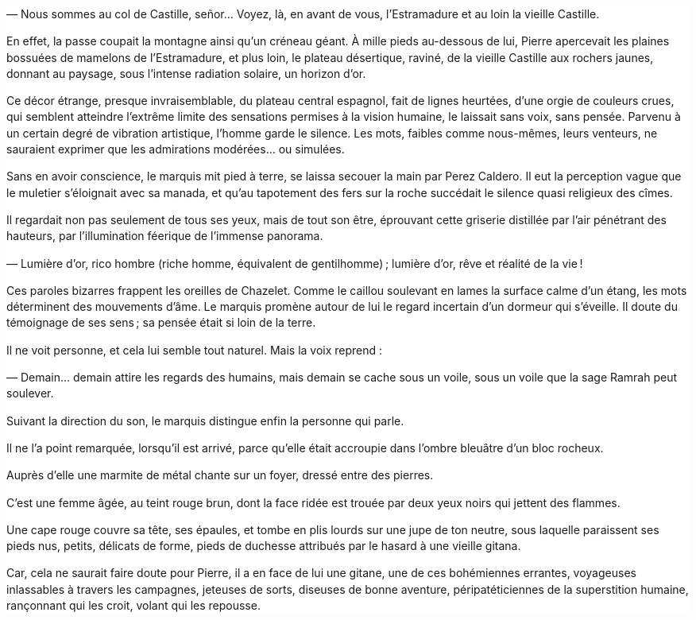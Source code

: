 — Nous sommes au col de Castille, señor… Voyez, là, en avant de vous,
  l’Estramadure et au loin la vieille Castille.

En effet, la passe coupait la montagne ainsi qu’un créneau géant. À mille
pieds au-dessous de lui, Pierre apercevait les plaines bossuées de mamelons
de l’Estramadure, et plus loin, le plateau désertique, raviné, de la vieille
Castille aux rochers jaunes, donnant au paysage, sous l’intense radiation
solaire, un horizon d’or.

Ce décor étrange, presque invraisemblable, du plateau central espagnol, fait
de lignes heurtées, d’une orgie de couleurs crues, qui semblent atteindre
l’extrême limite des sensations permises à la vision humaine, le laissait sans
voix, sans pensée. Parvenu à un certain degré de vibration artistique,
l’homme garde le silence. Les mots, faibles comme nous-mêmes, leurs venteurs,
ne sauraient exprimer que les admirations modérées… ou simulées.

Sans en avoir conscience, le marquis mit pied à terre, se laissa secouer la
main par Perez Caldero. Il eut la perception vague que le muletier s’éloignait
avec sa manada, et qu’au tapotement des fers sur la roche succédait le
silence quasi religieux des cîmes.

Il regardait non pas seulement de tous ses yeux, mais de tout son être,
éprouvant cette griserie distillée par l’air pénétrant des hauteurs, par
l’illumination féerique de l’immense panorama.

— Lumière d’or, rico hombre (riche homme, équivalent de gentilhomme) ; 
  lumière d’or, rêve et réalité de la vie !

Ces paroles bizarres frappent les oreilles de Chazelet. Comme le caillou
soulevant en lames la surface calme d’un étang, les mots déterminent des
mouvements d’âme. Le marquis promène autour de lui le regard incertain
d’un dormeur qui s’éveille. Il doute du témoignage de ses sens ; sa pensée
était si loin de la terre.

Il ne voit personne, et cela lui semble tout naturel. Mais la voix reprend :

— Demain… demain attire les regards des humains, mais demain se cache sous un
  voile, sous un voile que la sage Ramrah peut soulever.

Suivant la direction du son, le marquis distingue enfin la personne qui
parle.

Il ne l’a point remarquée, lorsqu’il est arrivé, parce qu’elle était
accroupie dans l’ombre bleuâtre d’un bloc rocheux.

Auprès d’elle une marmite de métal chante sur un foyer, dressé entre
des pierres.

C’est une femme âgée, au teint rouge brun, dont la face ridée est trouée
par deux yeux noirs qui jettent des flammes.

Une cape rouge couvre sa tête, ses épaules, et tombe en plis lourds sur
une jupe de ton neutre, sous laquelle paraissent ses pieds nus, petits,
délicats de forme, pieds de duchesse attribués par le hasard à une vieille
gitana.

Car, cela ne saurait faire doute pour Pierre, il a en face de lui une gitane,
une de ces bohémiennes errantes, voyageuses inlassables à travers les
campagnes, jeteuses de sorts, diseuses de bonne aventure, péripatéticiennes
de la superstition humaine, rançonnant qui les croit, volant qui les repousse.
